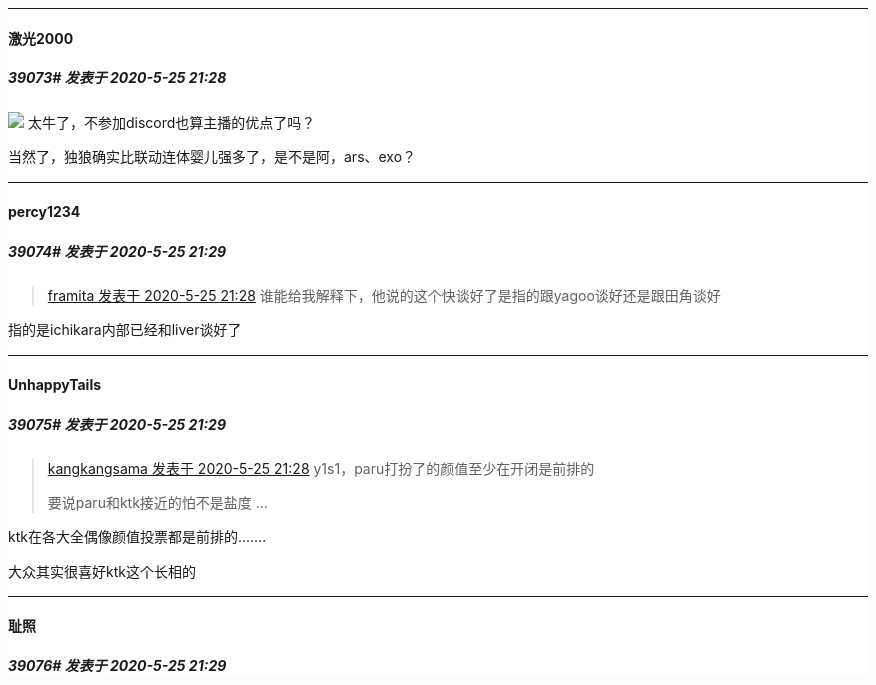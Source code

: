 

-----

####  激光2000  
##### 39073#       发表于 2020-5-25 21:28



<img src="https://static.saraba1st.com/image/smiley/face2017/067.png" referrerpolicy="no-referrer"> 太牛了，不参加discord也算主播的优点了吗？


当然了，独狼确实比联动连体婴儿强多了，是不是阿，ars、exo？








-----

####  percy1234  
##### 39074#       发表于 2020-5-25 21:29



<blockquote><a href="httphttps://bbs.saraba1st.com/2b/forum.php?mod=redirect&amp;goto=findpost&amp;pid=47557089&amp;ptid=1924531" target="_blank">framita 发表于 2020-5-25 21:28</a>
谁能给我解释下，他说的这个快谈好了是指的跟yagoo谈好还是跟田角谈好</blockquote>
指的是ichikara内部已经和liver谈好了







-----

####  UnhappyTails  
##### 39075#       发表于 2020-5-25 21:29



<blockquote><a href="httphttps://bbs.saraba1st.com/2b/forum.php?mod=redirect&amp;goto=findpost&amp;pid=47557087&amp;ptid=1924531" target="_blank">kangkangsama 发表于 2020-5-25 21:28</a>
y1s1，paru打扮了的颜值至少在开闭是前排的

要说paru和ktk接近的怕不是盐度 ...</blockquote>
ktk在各大全偶像颜值投票都是前排的.......

大众其实很喜好ktk这个长相的







-----

####  耻照  
##### 39076#       发表于 2020-5-25 21:29
